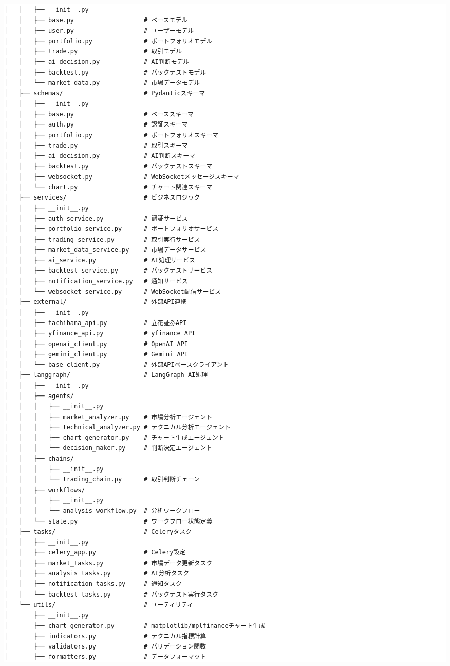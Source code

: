 ```
│   │   ├── __init__.py
│   │   ├── base.py                   # ベースモデル
│   │   ├── user.py                   # ユーザーモデル
│   │   ├── portfolio.py              # ポートフォリオモデル
│   │   ├── trade.py                  # 取引モデル
│   │   ├── ai_decision.py            # AI判断モデル
│   │   ├── backtest.py               # バックテストモデル
│   │   └── market_data.py            # 市場データモデル
│   ├── schemas/                      # Pydanticスキーマ
│   │   ├── __init__.py
│   │   ├── base.py                   # ベーススキーマ
│   │   ├── auth.py                   # 認証スキーマ
│   │   ├── portfolio.py              # ポートフォリオスキーマ
│   │   ├── trade.py                  # 取引スキーマ
│   │   ├── ai_decision.py            # AI判断スキーマ
│   │   ├── backtest.py               # バックテストスキーマ
│   │   ├── websocket.py              # WebSocketメッセージスキーマ
│   │   └── chart.py                  # チャート関連スキーマ
│   ├── services/                     # ビジネスロジック
│   │   ├── __init__.py
│   │   ├── auth_service.py           # 認証サービス
│   │   ├── portfolio_service.py      # ポートフォリオサービス
│   │   ├── trading_service.py        # 取引実行サービス
│   │   ├── market_data_service.py    # 市場データサービス
│   │   ├── ai_service.py             # AI処理サービス
│   │   ├── backtest_service.py       # バックテストサービス
│   │   ├── notification_service.py   # 通知サービス
│   │   └── websocket_service.py      # WebSocket配信サービス
│   ├── external/                     # 外部API連携
│   │   ├── __init__.py
│   │   ├── tachibana_api.py          # 立花証券API
│   │   ├── yfinance_api.py           # yfinance API
│   │   ├── openai_client.py          # OpenAI API
│   │   ├── gemini_client.py          # Gemini API
│   │   └── base_client.py            # 外部APIベースクライアント
│   ├── langgraph/                    # LangGraph AI処理
│   │   ├── __init__.py
│   │   ├── agents/
│   │   │   ├── __init__.py
│   │   │   ├── market_analyzer.py    # 市場分析エージェント
│   │   │   ├── technical_analyzer.py # テクニカル分析エージェント
│   │   │   ├── chart_generator.py    # チャート生成エージェント
│   │   │   └── decision_maker.py     # 判断決定エージェント
│   │   ├── chains/
│   │   │   ├── __init__.py
│   │   │   └── trading_chain.py      # 取引判断チェーン
│   │   ├── workflows/
│   │   │   ├── __init__.py
│   │   │   └── analysis_workflow.py  # 分析ワークフロー
│   │   └── state.py                  # ワークフロー状態定義
│   ├── tasks/                        # Celeryタスク
│   │   ├── __init__.py
│   │   ├── celery_app.py             # Celery設定
│   │   ├── market_tasks.py           # 市場データ更新タスク
│   │   ├── analysis_tasks.py         # AI分析タスク
│   │   ├── notification_tasks.py     # 通知タスク
│   │   └── backtest_tasks.py         # バックテスト実行タスク
│   └── utils/                        # ユーティリティ
│       ├── __init__.py
│       ├── chart_generator.py        # matplotlib/mplfinanceチャート生成
│       ├── indicators.py             # テクニカル指標計算
│       ├── validators.py             # バリデーション関数
│       ├── formatters.py             # データフォーマット
```